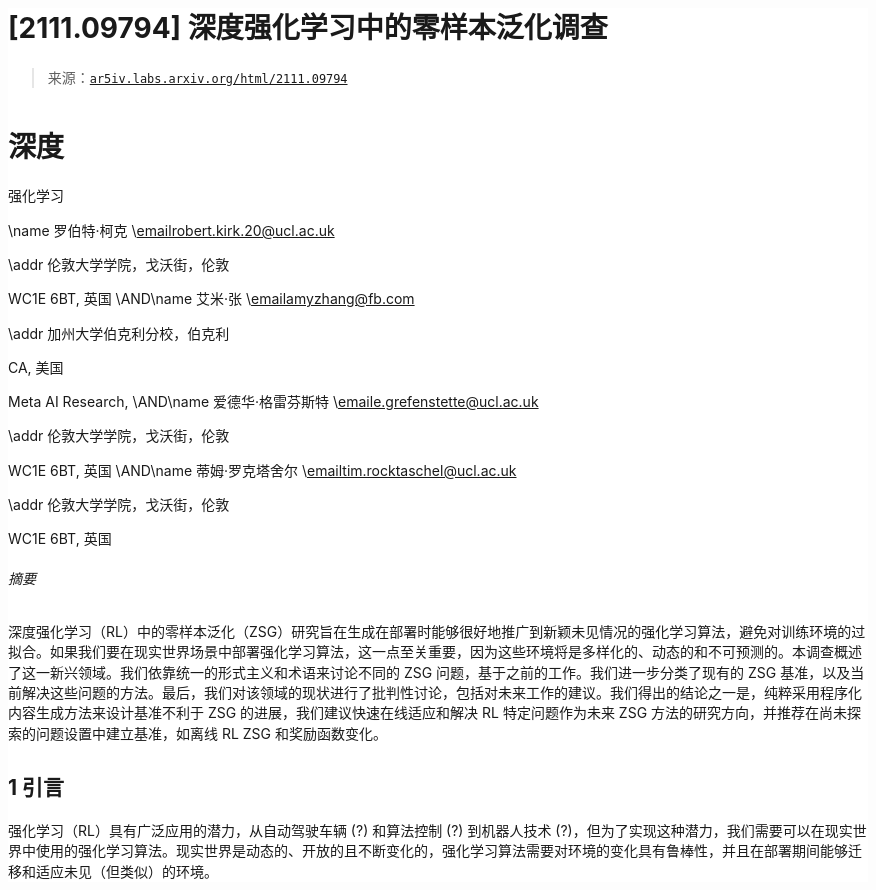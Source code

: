 

# [2111.09794] 深度强化学习中的零样本泛化调查

> 来源：[`ar5iv.labs.arxiv.org/html/2111.09794`](https://ar5iv.labs.arxiv.org/html/2111.09794)

# 深度

强化学习

\name 罗伯特·柯克 \emailrobert.kirk.20@ucl.ac.uk

\addr 伦敦大学学院，戈沃街，伦敦

WC1E 6BT, 英国 \AND\name 艾米·张 \emailamyzhang@fb.com

\addr 加州大学伯克利分校，伯克利

CA, 美国

Meta AI Research, \AND\name 爱德华·格雷芬斯特 \emaile.grefenstette@ucl.ac.uk

\addr 伦敦大学学院，戈沃街，伦敦

WC1E 6BT, 英国 \AND\name 蒂姆·罗克塔舍尔 \emailtim.rocktaschel@ucl.ac.uk

\addr 伦敦大学学院，戈沃街，伦敦

WC1E 6BT, 英国

###### 摘要

深度强化学习（RL）中的零样本泛化（ZSG）研究旨在生成在部署时能够很好地推广到新颖未见情况的强化学习算法，避免对训练环境的过拟合。如果我们要在现实世界场景中部署强化学习算法，这一点至关重要，因为这些环境将是多样化的、动态的和不可预测的。本调查概述了这一新兴领域。我们依靠统一的形式主义和术语来讨论不同的 ZSG 问题，基于之前的工作。我们进一步分类了现有的 ZSG 基准，以及当前解决这些问题的方法。最后，我们对该领域的现状进行了批判性讨论，包括对未来工作的建议。我们得出的结论之一是，纯粹采用程序化内容生成方法来设计基准不利于 ZSG 的进展，我们建议快速在线适应和解决 RL 特定问题作为未来 ZSG 方法的研究方向，并推荐在尚未探索的问题设置中建立基准，如离线 RL ZSG 和奖励函数变化。

## 1 引言

强化学习（RL）具有广泛应用的潜力，从自动驾驶车辆 (?) 和算法控制 (?) 到机器人技术 (?)，但为了实现这种潜力，我们需要可以在现实世界中使用的强化学习算法。现实世界是动态的、开放的且不断变化的，强化学习算法需要对环境的变化具有鲁棒性，并且在部署期间能够迁移和适应未见（但类似）的环境。
